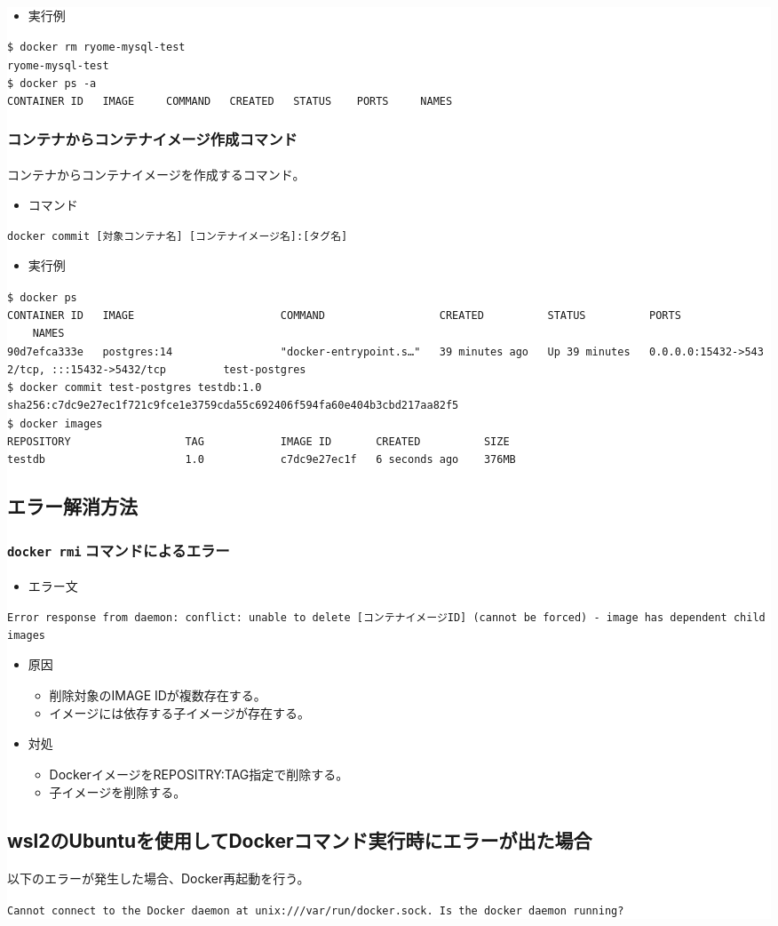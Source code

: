 - 実行例
```
$ docker rm ryome-mysql-test
ryome-mysql-test
$ docker ps -a
CONTAINER ID   IMAGE     COMMAND   CREATED   STATUS    PORTS     NAMES
```

### コンテナからコンテナイメージ作成コマンド
コンテナからコンテナイメージを作成するコマンド。

- コマンド
```
docker commit [対象コンテナ名] [コンテナイメージ名]:[タグ名]
```

- 実行例
```
$ docker ps
CONTAINER ID   IMAGE                       COMMAND                  CREATED          STATUS          PORTS
    NAMES
90d7efca333e   postgres:14                 "docker-entrypoint.s…"   39 minutes ago   Up 39 minutes   0.0.0.0:15432->5432/tcp, :::15432->5432/tcp         test-postgres
$ docker commit test-postgres testdb:1.0
sha256:c7dc9e27ec1f721c9fce1e3759cda55c692406f594fa60e404b3cbd217aa82f5
$ docker images
REPOSITORY                  TAG            IMAGE ID       CREATED          SIZE
testdb                      1.0            c7dc9e27ec1f   6 seconds ago    376MB
```

## エラー解消方法

### `docker rmi` コマンドによるエラー

- エラー文

```
Error response from daemon: conflict: unable to delete [コンテナイメージID] (cannot be forced) - image has dependent child images
```

- 原因
  - 削除対象のIMAGE IDが複数存在する。
  - イメージには依存する子イメージが存在する。

- 対処
  - DockerイメージをREPOSITRY:TAG指定で削除する。
  - 子イメージを削除する。

## wsl2のUbuntuを使用してDockerコマンド実行時にエラーが出た場合
以下のエラーが発生した場合、Docker再起動を行う。

```
Cannot connect to the Docker daemon at unix:///var/run/docker.sock. Is the docker daemon running?
```
